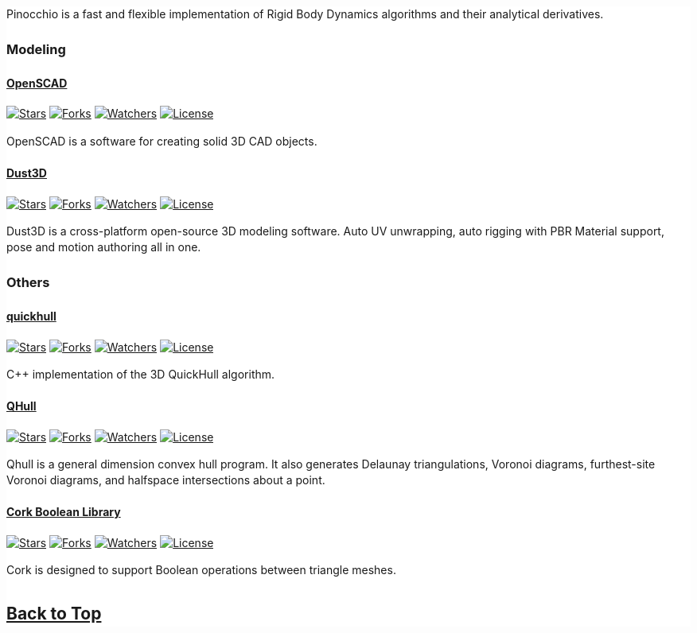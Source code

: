Pinocchio is a fast and flexible implementation of Rigid Body Dynamics algorithms and their analytical derivatives.

### Modeling

#### [OpenSCAD](https://github.com/openscad/openscad)
[![Stars](https://img.shields.io/github/stars/openscad/openscad)](Stars) [![Forks](https://img.shields.io/github/forks/openscad/openscad)](Forks) [![Watchers](https://img.shields.io/github/watchers/openscad/openscad)](Watchers) [![License](https://img.shields.io/github/license/openscad/openscad)](LICENSE)

OpenSCAD is a software for creating solid 3D CAD objects.

#### [Dust3D](https://github.com/huxingyi/dust3d)
[![Stars](https://img.shields.io/github/stars/huxingyi/dust3d)](Stars) [![Forks](https://img.shields.io/github/forks/huxingyi/dust3d)](Forks) [![Watchers](https://img.shields.io/github/watchers/huxingyi/dust3d)](Watchers) [![License](https://img.shields.io/github/license/huxingyi/dust3d)](LICENSE)

Dust3D is a cross-platform open-source 3D modeling software. Auto UV unwrapping, auto rigging with PBR Material support, pose and motion authoring all in one.

### Others

#### [quickhull](https://github.com/akuukka/quickhull)
[![Stars](https://img.shields.io/github/stars/akuukka/quickhull)](Stars) [![Forks](https://img.shields.io/github/forks/akuukka/quickhull)](Forks) [![Watchers](https://img.shields.io/github/watchers/akuukka/quickhull)](Watchers) [![License](https://img.shields.io/github/license/akuukka/quickhull)](LICENSE)

C++ implementation of the 3D QuickHull algorithm.

#### [QHull](https://github.com/qhull/qhull)
[![Stars](https://img.shields.io/github/stars/qhull/qhull)](Stars) [![Forks](https://img.shields.io/github/forks/qhull/qhull)](Forks) [![Watchers](https://img.shields.io/github/watchers/qhull/qhull)](Watchers) [![License](https://img.shields.io/github/license/qhull/qhull)](LICENSE)

Qhull is a general dimension convex hull program. It also generates Delaunay triangulations, Voronoi diagrams, furthest-site Voronoi diagrams, and halfspace intersections about a point.

#### [Cork Boolean Library](https://github.com/gilbo/cork)
[![Stars](https://img.shields.io/github/stars/gilbo/cork)](Stars) [![Forks](https://img.shields.io/github/forks/gilbo/cork)](Forks) [![Watchers](https://img.shields.io/github/watchers/gilbo/cork)](Watchers) [![License](https://img.shields.io/github/license/gilbo/cork)](LICENSE)

Cork is designed to support Boolean operations between triangle meshes.


## [Back to Top](#table-of-contents)
